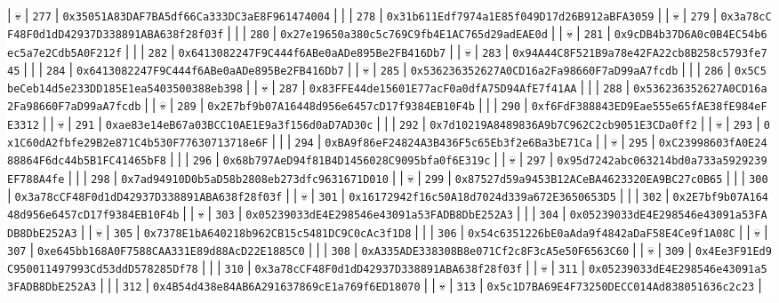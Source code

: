 | 💀 | `277` | `0x35051A83DAF7BA5df66Ca333DC3aE8F961474004` |
|  | `278` | `0x31b611Edf7974a1E85f049D17d26B912aBFA3059` |
| 💀 | `279` | `0x3a78cCF48F0d1dD42937D338891ABA638f28f03f` |
|  | `280` | `0x27e19650a380c5c769C9fb4E1AC765d29adEAE0d` |
| 💀 | `281` | `0x9cDB4b37D6A0c0B4EC54b6ec5a7e2Cdb5A0F212f` |
|  | `282` | `0x6413082247F9C444f6ABe0aADe895Be2FB416Db7` |
| 💀 | `283` | `0x94A44C8F521B9a78e42FA22cb8B258c5793fe745` |
|  | `284` | `0x6413082247F9C444f6ABe0aADe895Be2FB416Db7` |
| 💀 | `285` | `0x536236352627A0CD16a2Fa98660F7aD99aA7fcdb` |
|  | `286` | `0x5C5beCeb14d5e233DD185E1ea5403500388eb398` |
| 💀 | `287` | `0x83FFE44de15601E77acF0a0dfA75D94AfE7f41AA` |
|  | `288` | `0x536236352627A0CD16a2Fa98660F7aD99aA7fcdb` |
| 💀 | `289` | `0x2E7bf9b07A16448d956e6457cD17f9384EB10F4b` |
|  | `290` | `0xf6FdF388843ED9Eae555e65fAE38fE984eFE3312` |
| 💀 | `291` | `0xae83e14eB67a03BCC10AE1E9a3f156d0aD7AD30c` |
|  | `292` | `0x7d10219A8489836A9b7C962C2cb9051E3CDa0ff2` |
| 💀 | `293` | `0x1C60dA2fbfe29B2e871C4b530F77630713718e6F` |
|  | `294` | `0xBA9f86eF24824A3B436F5c65Eb3f2e6Ba3bE71Ca` |
| 💀 | `295` | `0xC23998603fA0E2488864F6dc44b5B1FC41465bF8` |
|  | `296` | `0x68b797AeD94f81B4D1456028C9095bfa0f6E319c` |
| 💀 | `297` | `0x95d7242abc063214bd0a733a5929239EF788A4fe` |
|  | `298` | `0x7ad94910D0b5aD58b2808eb273dfc9631671D010` |
| 💀 | `299` | `0x87527d59a9453B12ACeBA4623320EA9BC27c0B65` |
|  | `300` | `0x3a78cCF48F0d1dD42937D338891ABA638f28f03f` |
| 💀 | `301` | `0x16172942f16c50A18d7024d339a672E3650653D5` |
|  | `302` | `0x2E7bf9b07A16448d956e6457cD17f9384EB10F4b` |
| 💀 | `303` | `0x05239033dE4E298546e43091a53FADB8DbE252A3` |
|  | `304` | `0x05239033dE4E298546e43091a53FADB8DbE252A3` |
| 💀 | `305` | `0x7378E1bA640218b962CB15c5481DC9C0cAc3f1D8` |
|  | `306` | `0x54c6351226bE0aAda9f4842aDaF58E4Ce9f1A08C` |
| 💀 | `307` | `0xe645bb168A0F7588CAA331E89d88AcD22E1885C0` |
|  | `308` | `0xA335ADE338308B8e071Cf2c8F3cA5e50F6563C60` |
| 💀 | `309` | `0x4Ee3F91Ed9C950011497993Cd53ddD578285Df78` |
|  | `310` | `0x3a78cCF48F0d1dD42937D338891ABA638f28f03f` |
| 💀 | `311` | `0x05239033dE4E298546e43091a53FADB8DbE252A3` |
|  | `312` | `0x4B54d438e84AB6A291637869cE1a769f6ED18070` |
| 💀 | `313` | `0x5c1D7BA69E4F73250DECC014Ad838051636c2c23` |